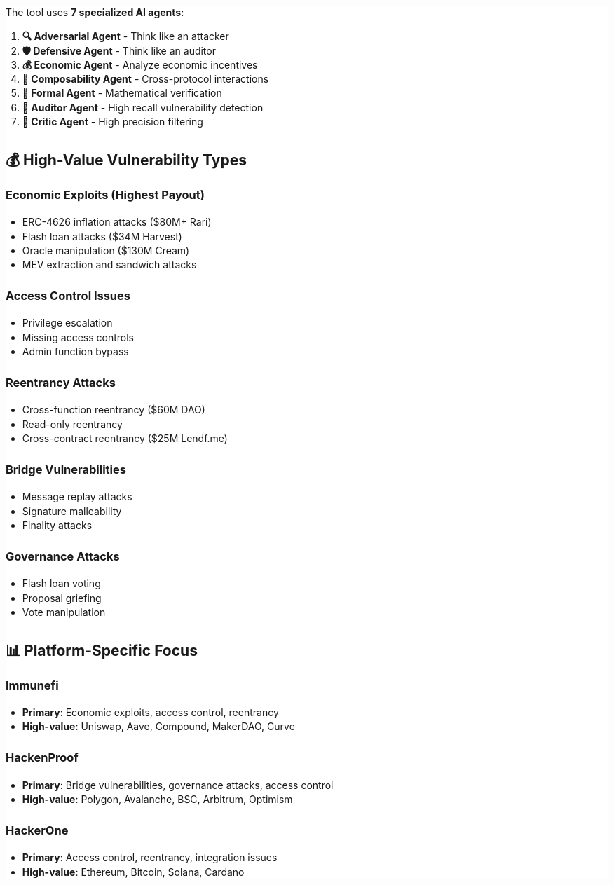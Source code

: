 The tool uses **7 specialized AI agents**:

1. **🔍 Adversarial Agent** - Think like an attacker
2. **🛡️ Defensive Agent** - Think like an auditor
3. **💰 Economic Agent** - Analyze economic incentives
4. **🔗 Composability Agent** - Cross-protocol interactions
5. **📐 Formal Agent** - Mathematical verification
6. **🎯 Auditor Agent** - High recall vulnerability detection
7. **🔬 Critic Agent** - High precision filtering

## 💰 High-Value Vulnerability Types

### **Economic Exploits (Highest Payout)**
- ERC-4626 inflation attacks ($80M+ Rari)
- Flash loan attacks ($34M Harvest)
- Oracle manipulation ($130M Cream)
- MEV extraction and sandwich attacks

### **Access Control Issues**
- Privilege escalation
- Missing access controls
- Admin function bypass

### **Reentrancy Attacks**
- Cross-function reentrancy ($60M DAO)
- Read-only reentrancy
- Cross-contract reentrancy ($25M Lendf.me)

### **Bridge Vulnerabilities**
- Message replay attacks
- Signature malleability
- Finality attacks

### **Governance Attacks**
- Flash loan voting
- Proposal griefing
- Vote manipulation

## 📊 Platform-Specific Focus

### **Immunefi**
- **Primary**: Economic exploits, access control, reentrancy
- **High-value**: Uniswap, Aave, Compound, MakerDAO, Curve

### **HackenProof**
- **Primary**: Bridge vulnerabilities, governance attacks, access control
- **High-value**: Polygon, Avalanche, BSC, Arbitrum, Optimism

### **HackerOne**
- **Primary**: Access control, reentrancy, integration issues
- **High-value**: Ethereum, Bitcoin, Solana, Cardano
